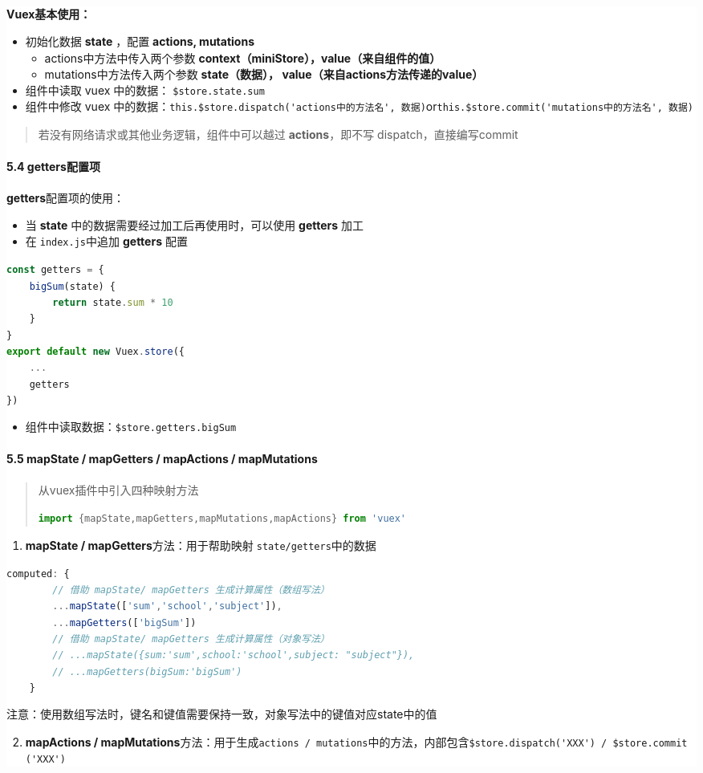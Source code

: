 **Vuex基本使用：**

+ 初始化数据 **state** ，配置 **actions, mutations**
  + actions中方法中传入两个参数 **context（miniStore），value（来自组件的值）**
  + mutations中方法传入两个参数 **state（数据）， value（来自actions方法传递的value）**
+ 组件中读取 vuex 中的数据： `$store.state.sum`
+ 组件中修改 vuex 中的数据：`this.$store.dispatch('actions中的方法名', 数据)`or`this.$store.commit('mutations中的方法名', 数据)`

> 若没有网络请求或其他业务逻辑，组件中可以越过 **actions**，即不写 dispatch，直接编写commit

#### 5.4 getters配置项

**getters**配置项的使用：

+ 当 **state** 中的数据需要经过加工后再使用时，可以使用 **getters** 加工
+ 在 `index.js`中追加 **getters** 配置

```js
const getters = {
	bigSum(state) {
		return state.sum * 10
	}
}
export default new Vuex.store({
	...
	getters
})
```

+ 组件中读取数据：`$store.getters.bigSum`

#### 5.5 mapState / mapGetters / mapActions / mapMutations

> 从vuex插件中引入四种映射方法
>
> ```js
> import {mapState,mapGetters,mapMutations,mapActions} from 'vuex'
> ```

1. **mapState / mapGetters**方法：用于帮助映射 `state/getters`中的数据

```js
computed: {
        // 借助 mapState/ mapGetters 生成计算属性（数组写法）
        ...mapState(['sum','school','subject']),
        ...mapGetters(['bigSum'])
        // 借助 mapState/ mapGetters 生成计算属性（对象写法）
        // ...mapState({sum:'sum',school:'school',subject: "subject"}),
        // ...mapGetters(bigSum:'bigSum')
    }
```

注意：使用数组写法时，键名和键值需要保持一致，对象写法中的键值对应state中的值

2. **mapActions / mapMutations**方法：用于生成`actions / mutations`中的方法，内部包含`$store.dispatch('XXX') / $store.commit('XXX')`
